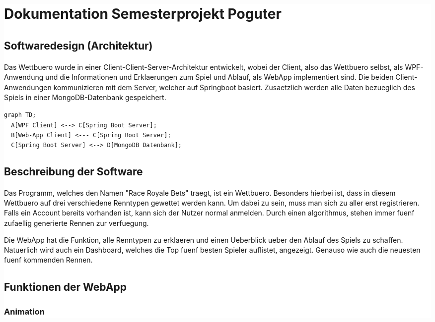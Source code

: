 # Dokumentation Semesterprojekt Poguter

## Softwaredesign (Architektur)
Das Wettbuero wurde in einer Client-Client-Server-Architektur entwickelt, wobei der Client, also das Wettbuero selbst, als WPF-Anwendung und die Informationen und Erklaerungen zum Spiel und Ablauf, als WebApp implementiert sind. Die beiden Client-Anwendungen kommunizieren mit dem Server, welcher auf Springboot basiert. Zusaetzlich werden alle Daten bezueglich des Spiels in einer MongoDB-Datenbank gespeichert.

```mermaid
graph TD;
  A[WPF Client] <--> C[Spring Boot Server];
  B[Web-App Client] <--- C[Spring Boot Server];
  C[Spring Boot Server] <--> D[MongoDB Datenbank];
```

## Beschreibung der Software
Das Programm, welches den Namen "Race Royale Bets" traegt, ist ein Wettbuero. Besonders hierbei ist, dass in diesem Wettbuero auf drei verschiedene Renntypen gewettet werden kann. Um dabei zu sein, muss man sich zu aller erst registrieren. Falls ein Account bereits vorhanden ist, kann sich der Nutzer normal anmelden. Durch einen algorithmus, stehen immer fuenf zufaellig generierte Rennen zur verfuegung. 

Die WebApp hat die Funktion, alle Renntypen zu erklaeren und einen Ueberblick ueber den Ablauf des Spiels zu schaffen. Natuerlich wird auch ein Dashboard, welches die Top fuenf besten Spieler auflistet, angezeigt. Genauso wie auch die neuesten fuenf kommenden Rennen. 

## Funktionen der WebApp

### Animation